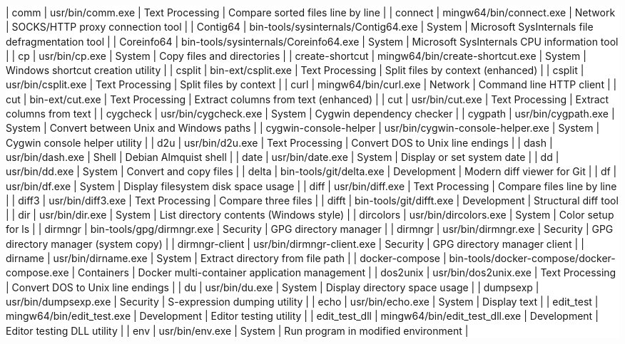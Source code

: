 | comm | usr/bin/comm.exe | Text Processing | Compare sorted files line by line |
| connect | mingw64/bin/connect.exe | Network | SOCKS/HTTP proxy connection tool |
| Contig64 | bin-tools/sysinternals/Contig64.exe | System | Microsoft SysInternals file defragmentation tool |
| Coreinfo64 | bin-tools/sysinternals/Coreinfo64.exe | System | Microsoft SysInternals CPU information tool |
| cp | usr/bin/cp.exe | System | Copy files and directories |
| create-shortcut | mingw64/bin/create-shortcut.exe | System | Windows shortcut creation utility |
| csplit | bin-ext/csplit.exe | Text Processing | Split files by context (enhanced) |
| csplit | usr/bin/csplit.exe | Text Processing | Split files by context |
| curl | mingw64/bin/curl.exe | Network | Command line HTTP client |
| cut | bin-ext/cut.exe | Text Processing | Extract columns from text (enhanced) |
| cut | usr/bin/cut.exe | Text Processing | Extract columns from text |
| cygcheck | usr/bin/cygcheck.exe | System | Cygwin dependency checker |
| cygpath | usr/bin/cygpath.exe | System | Convert between Unix and Windows paths |
| cygwin-console-helper | usr/bin/cygwin-console-helper.exe | System | Cygwin console helper utility |
| d2u | usr/bin/d2u.exe | Text Processing | Convert DOS to Unix line endings |
| dash | usr/bin/dash.exe | Shell | Debian Almquist shell |
| date | usr/bin/date.exe | System | Display or set system date |
| dd | usr/bin/dd.exe | System | Convert and copy files |
| delta | bin-tools/git/delta.exe | Development | Modern diff viewer for Git |
| df | usr/bin/df.exe | System | Display filesystem disk space usage |
| diff | usr/bin/diff.exe | Text Processing | Compare files line by line |
| diff3 | usr/bin/diff3.exe | Text Processing | Compare three files |
| difft | bin-tools/git/difft.exe | Development | Structural diff tool |
| dir | usr/bin/dir.exe | System | List directory contents (Windows style) |
| dircolors | usr/bin/dircolors.exe | System | Color setup for ls |
| dirmngr | bin-tools/gpg/dirmngr.exe | Security | GPG directory manager |
| dirmngr | usr/bin/dirmngr.exe | Security | GPG directory manager (system copy) |
| dirmngr-client | usr/bin/dirmngr-client.exe | Security | GPG directory manager client |
| dirname | usr/bin/dirname.exe | System | Extract directory from file path |
| docker-compose | bin-tools/docker-compose/docker-compose.exe | Containers | Docker multi-container application management |
| dos2unix | usr/bin/dos2unix.exe | Text Processing | Convert DOS to Unix line endings |
| du | usr/bin/du.exe | System | Display directory space usage |
| dumpsexp | usr/bin/dumpsexp.exe | Security | S-expression dumping utility |
| echo | usr/bin/echo.exe | System | Display text |
| edit_test | mingw64/bin/edit_test.exe | Development | Editor testing utility |
| edit_test_dll | mingw64/bin/edit_test_dll.exe | Development | Editor testing DLL utility |
| env | usr/bin/env.exe | System | Run program in modified environment |